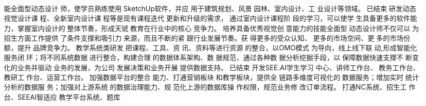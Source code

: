 能全面型动态设计
师，使学员熟练使用
SketchUp软件，并应
用于建筑规划、风景
园林、室内设计、工
业设计等领域。
已结束
研发动态视觉设计课
程、全新室内设计课
程等是现有课程迭代
更新和升级的需求，
通过室内设计课程阶
段的学习，可以使学
生具备更多的软件能
力，掌握室内设计的
整体节奏，形成天琥
教育在行业中的核心
竞争力。
培养具备优秀视觉创
意能力的技能全面型
动态设计师不仅可以
为招生方面工作提供
了条件支撑和吸引力
来源，而且不断的紧
跟行业发展节奏。获
得更多的受众认知、
更多的市场空间、更
多的市场份额，提升
品牌竞争力。
教学系统类研发
把课程、工具、资
讯、资料等进行资源
的整合，以OMO模式
为导向，线上线下联
动,形成智能化服务闭
环；将不同系统数据
进行整合，构建合理
的数据体系架构、数
据规范，通过各种数
据分析挖掘手段，以
保障数据快速支撑不
断变化的业务并驱动
业务的发展，为公司
发展决策和业务开展
提供数据支持。
已结束
开发SEE.AI学生学习
中心、讲师工作台、
教务工作台、教研工
作台、运营工作台。
加强数据平台的整合
能力、打通营销板块
和教学板块，提供全
链路多维度可视化的
数据服务；增加实时
统计分析的数据服
务；加强对上游系统
的数据治理能力、规
范化上游的数据库操
作权限，规范业务修
改订单流程。
打通NC系统、招生工
作台、SEEAI智适应
教学平台系统、题库